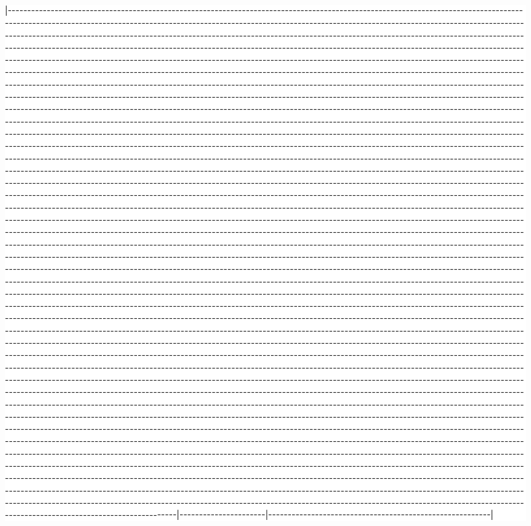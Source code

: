 |------------------------------------------------------------------------------------------------------------------------------------------------------------------------------------------------------------------------------------------------------------------------------------------------------------------------------------------------------------------------------------------------------------------------------------------------------------------------------------------------------------------------------------------------------------------------------------------------------------------------------------------------------------------------------------------------------------------------------------------------------------------------------------------------------------------------------------------------------------------------------------------------------------------------------------------------------------------------------------------------------------------------------------------------------------------------------------------------------------------------------------------------------------------------------------------------------------------------------------------------------------------------------------------------------------------------------------------------------------------------------------------------------------------------------------------------------------------------------------------------------------------------------------------------------------------------------------------------------------------------------------------------------------------------------------------------------------------------------------------------------------------------------------------------------------------------------------------------------------------------------------------------------------------------------------------------------------------------------------------------------------------------------------------------------------------------------------------------------------------------------------------------------------------------------------------------------------------------------------------------------------------------------------------------------------------------------------------------------------------------------------------------------------------------------------------------------------------------------------------------------------------------------------------------------------------------------------------------------------------------------------------------------------------------------------------------------------------------------------------------------------------------------------------------------------------------------------------------------------------------------------------------------------------------------------------------------------------------------------------------------------------------------------------------------------------------------------------------------------------------------------------------------------------------------------------------------------------------------------------------------------------------------------------------------------------------------------------------------------------------------------------------------------------------------------------------------------------------------------------------------------------------------------------------------------------------------------------------------------------------------------------------------------------------------------------------------------------------------------------------------------------------------------------------------------------------------------------------------------------------------------------------------------------------------------------------------------------------------------------------------------------------------------------------------------------------------------------------------------------------------------------------------------------------------------------------------------------------------------------------------------------------------------------------------------------------------------------------------------------------------------------------------------------------------------------------------------------------------------------------------------------------------------------------------------------------------------------------------------------------------------------------------------------------------------------------------------------------------------------------------------------------------------------------------------------------------------------------------------------------------------------------------------------------------------------------------------------------------------------------------------------------------------------------------------------------------------------------------------------------------------------------------------------------------------------------------------------------------------------------------------------------------------------------------------------------------------------------------------------------------------------------------------------------------------------------------------------------------------------------------------------------------------------------------------------------------------------------------------------------------------------------------------------------------------------------------------------------|----------------------|---------------------------------------------------------|